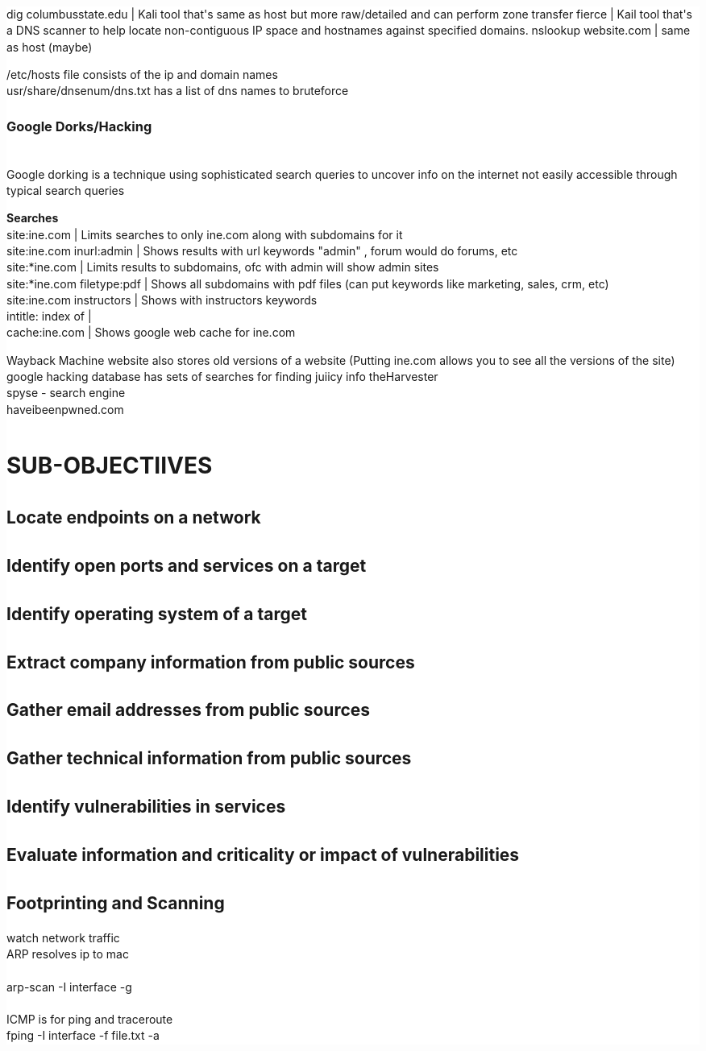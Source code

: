dig columbusstate.edu | Kali tool that's same as host but more raw/detailed and can perform zone transfer
fierce | Kail tool that's a DNS scanner to help locate non-contiguous IP space and hostnames against specified domains.
nslookup website.com | same as host (maybe)

/etc/hosts file consists of the ip and domain names  
usr/share/dnsenum/dns.txt has a list of dns names to bruteforce

### Google Dorks/Hacking
<br> Google dorking is a technique using sophisticated search queries to uncover info on the internet not easily accessible through typical search queries  

**Searches**
<br> site:ine.com | Limits searches to only ine.com along with subdomains for it
<br> site:ine.com inurl:admin | Shows results with url keywords "admin" , forum would do forums, etc
<br> site:*ine.com | Limits results to subdomains, ofc with admin will show admin sites
<br> site:*ine.com filetype:pdf | Shows all subdomains with pdf files (can put keywords like marketing, sales, crm, etc)
<br> site:ine.com instructors | Shows with instructors keywords
<br> intitle: index of | 
<br> cache:ine.com | Shows google web cache for ine.com

Wayback Machine website also stores old versions of a website (Putting ine.com allows you to see all the versions of the site)
google hacking database has sets of searches for finding juiicy info 
theHarvester  
spyse - search engine  
haveibeenpwned.com 

# SUB-OBJECTIIVES
## Locate endpoints on a network 
## Identify open ports and services on a target 
## Identify operating system of a target 
## Extract company information from public sources 
## Gather email addresses from public sources 
## Gather technical information from public sources 
## Identify vulnerabilities in services 
## Evaluate information and criticality or impact of vulnerabilities

## Footprinting and Scanning
watch network traffic  
ARP resolves ip to mac  
<br> arp-scan -I interface -g  
<br> ICMP is for ping and traceroute 
<br> fping -I interface -f file.txt -a
